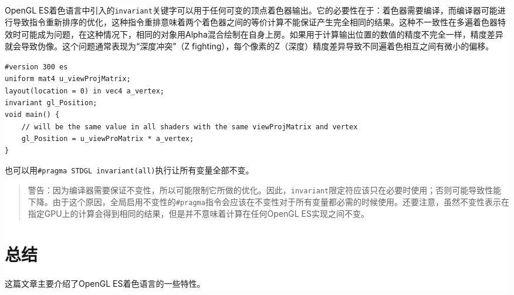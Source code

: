 OpenGL ES着色语言中引入的`invariant`关键字可以用于任何可变的顶点着色器输出。它的必要性在于：着色器需要编译，而编译器可能进行导致指令重新排序的优化，这种指令重排意味着两个着色器之间的等价计算不能保证产生完全相同的结果。这种不一致性在多遍着色器特效时可能成为问题，在这种情况下，相同的对象用Alpha混合绘制在自身上房。如果用于计算输出位置的数值的精度不完全一样，精度差异就会导致伪像。这个问题通常表现为“深度冲突”（Z fighting），每个像素的Z（深度）精度差异导致不同遍着色相互之间有微小的偏移。
```
#version 300 es
uniform mat4 u_viewProjMatrix;
layout(location = 0) in vec4 a_vertex;
invariant gl_Position;
void main() {
    // will be the same value in all shaders with the same viewProjMatrix and vertex
    gl_Position = u_viewProMatrix * a_vertex;
}
```
也可以用`#pragma STDGL invariant(all)`执行让所有变量全部不变。

> 警告：因为编译器需要保证不变性，所以可能限制它所做的优化。因此，`invariant`限定符应该只在必要时使用；否则可能导致性能下降。由于这个原因，全局启用不变性的`#pragma`指令会应该在不变性对于所有变量都必需的时候使用。还要注意，虽然不变性表示在指定GPU上的计算会得到相同的结果，但是并不意味着计算在任何OpenGL ES实现之间不变。

# 总结

这篇文章主要介绍了OpenGL ES着色语言的一些特性。